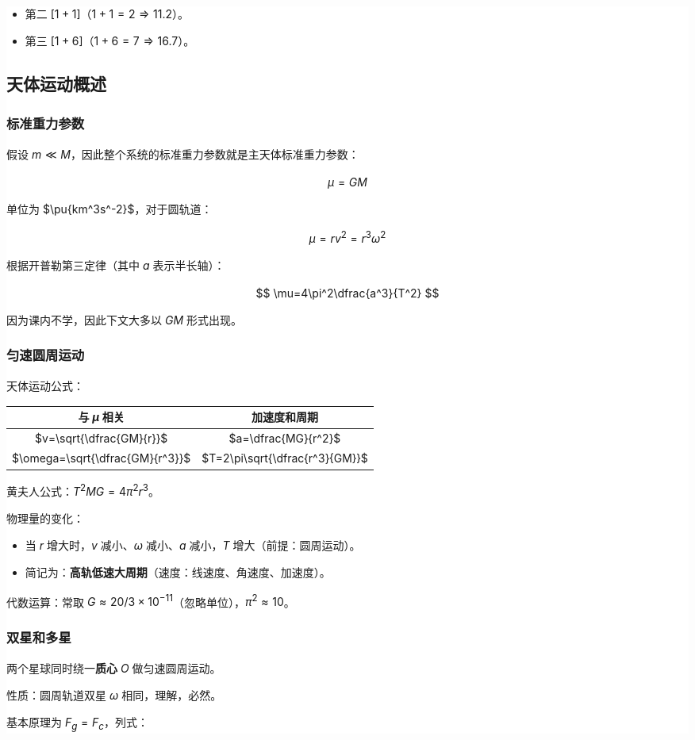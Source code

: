 - 第二 $[1+1]$（$1+1=2\Rightarrow11.2$）。

- 第三 $[1+6]$（$1+6=7\Rightarrow16.7$）。

## 天体运动概述

### 标准重力参数

假设 $m\ll M$，因此整个系统的标准重力参数就是主天体标准重力参数：

$$
\mu=GM
$$

单位为 $\pu{km^3s^-2}$，对于圆轨道：

$$
\mu=rv^2=r^3\omega^2
$$

根据开普勒第三定律（其中 $a$ 表示半长轴）：

$$
\mu=4\pi^2\dfrac{a^3}{T^2}
$$

因为课内不学，因此下文大多以 $GM$ 形式出现。

### 匀速圆周运动

天体运动公式：

| 与 $\mu$ 相关 | 加速度和周期 |
| :-: | :-: |
| $v=\sqrt{\dfrac{GM}{r}}$ | $a=\dfrac{MG}{r^2}$ |
| $\omega=\sqrt{\dfrac{GM}{r^3}}$ | $T=2\pi\sqrt{\dfrac{r^3}{GM}}$ |

黄夫人公式：$T^2MG=4\pi^2r^3$。

物理量的变化：

- 当 $r$ 增大时，$v$ 减小、$\omega$ 减小、$a$ 减小，$T$ 增大（前提：圆周运动）。

- 简记为：**高轨低速大周期**（速度：线速度、角速度、加速度）。

代数运算：常取 $G\approx 20/3\times10^{-11}$（忽略单位），$\pi^2\approx 10$。

### 双星和多星

两个星球同时绕一**质心** $O$ 做匀速圆周运动。

性质：圆周轨道双星 $\omega$ 相同，理解，必然。

基本原理为 $F_g=F_c$，列式：
